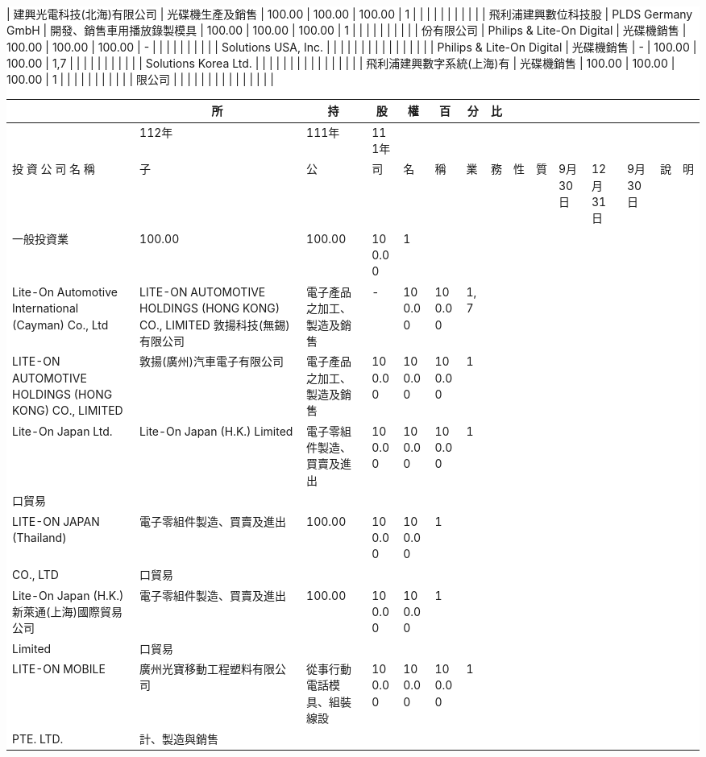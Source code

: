 | 建興光電科技(北海)有限公司 | 光碟機生產及銷售                                                                                                   | 100.00                     | 100.00 | 100.00 | 1      |      |      |    |    |         |          |         |    |    |
| 飛利浦建興數位科技股         | PLDS Germany GmbH                                                                                                  | 開發、銷售車用播放錄製模具 | 100.00 | 100.00 | 100.00 | 1    |      |    |    |         |          |         |    |    |
| 份有限公司                   | Philips & Lite-On Digital                                                                                          | 光碟機銷售                 | 100.00 | 100.00 | 100.00 | -    |      |    |    |         |          |         |    |    |
| Solutions USA, Inc.          |                                                                                                                    |                            |        |        |        |      |      |    |    |         |          |         |    |    |
| Philips & Lite-On Digital    | 光碟機銷售                                                                                                         | -                          | 100.00 | 100.00 | 1,7    |      |      |    |    |         |          |         |    |    |
| Solutions Korea Ltd.         |                                                                                                                    |                            |        |        |        |      |      |    |    |         |          |         |    |    |
| 飛利浦建興數字系統(上海)有 | 光碟機銷售                                                                                                         | 100.00                     | 100.00 | 100.00 | 1      |      |      |    |    |         |          |         |    |    |
| 限公司                       |                                                                                                                    |                            |        |        |        |      |      |    |    |         |          |         |    |    |

|                                                          | 所                                                                                | 持                         | 股     | 權     | 百     | 分   | 比   |    |    |         |          |         |    |    |
|----------------------------------------------------------|-----------------------------------------------------------------------------------|----------------------------|--------|--------|--------|------|------|----|----|---------|----------|---------|----|----|
|                                                          | 112年                                                                             | 111年                      | 111年  |        |        |      |      |    |    |         |          |         |    |    |
| 投 資 公 司 名 稱                                        | 子                                                                                | 公                         | 司     | 名     | 稱     | 業   | 務   | 性 | 質 | 9月30日 | 12月31日 | 9月30日 | 說 | 明 |
| 一般投資業                                               | 100.00                                                                            | 100.00                     | 100.00 | 1      |        |      |      |    |    |         |          |         |    |    |
| Lite-On Automotive  International  (Cayman) Co.,  Ltd  | LITE-ON AUTOMOTIVE  HOLDINGS (HONG  KONG) CO., LIMITED 敦揚科技(無錫)有限公司 | 電子產品之加工、製造及銷售 | -      | 100.00 | 100.00 | 1,7  |      |    |    |         |          |         |    |    |
| LITE-ON  AUTOMOTIVE HOLDINGS  (HONG KONG) CO., LIMITED | 敦揚(廣州)汽車電子有限公司                                                      | 電子產品之加工、製造及銷售 | 100.00 | 100.00 | 100.00 | 1    |      |    |    |         |          |         |    |    |
| Lite-On Japan Ltd.                                       | Lite-On Japan (H.K.) Limited                                                    | 電子零組件製造、買賣及進出 | 100.00 | 100.00 | 100.00 | 1    |      |    |    |         |          |         |    |    |
| 口貿易                                                   |                                                                                   |                            |        |        |        |      |      |    |    |         |          |         |    |    |
| LITE-ON JAPAN (Thailand)                               | 電子零組件製造、買賣及進出                                                        | 100.00                     | 100.00 | 100.00 | 1      |      |      |    |    |         |          |         |    |    |
| CO., LTD                                                 | 口貿易                                                                            |                            |        |        |        |      |      |    |    |         |          |         |    |    |
| Lite-On Japan (H.K.) 新萊通(上海)國際貿易公司        | 電子零組件製造、買賣及進出                                                        | 100.00                     | 100.00 | 100.00 | 1      |      |      |    |    |         |          |         |    |    |
| Limited                                                  | 口貿易                                                                            |                            |        |        |        |      |      |    |    |         |          |         |    |    |
| LITE-ON MOBILE                                           | 廣州光寶移動工程塑料有限公司                                                      | 從事行動電話模具、組裝線設 | 100.00 | 100.00 | 100.00 | 1    |      |    |    |         |          |         |    |    |
| PTE. LTD.                                                | 計、製造與銷售                                                                    |                            |        |        |        |      |      |    |    |         |          |         |    |    |